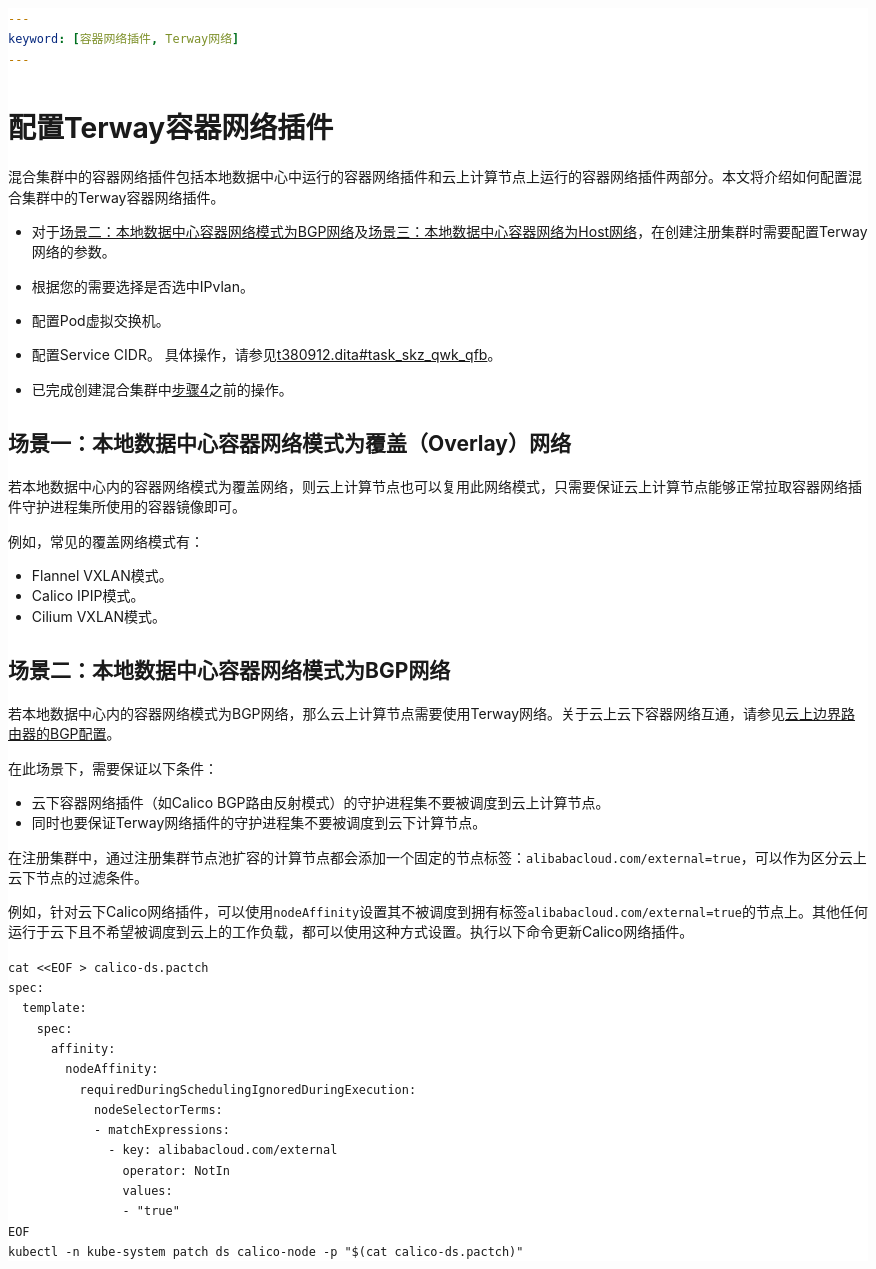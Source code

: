 ```yaml
---
keyword: [容器网络插件, Terway网络]
---
```


# 配置Terway容器网络插件

混合集群中的容器网络插件包括本地数据中心中运行的容器网络插件和云上计算节点上运行的容器网络插件两部分。本文将介绍如何配置混合集群中的Terway容器网络插件。

-   对于[场景二：本地数据中心容器网络模式为BGP网络](#section_jo1_b9e_q7v)及[场景三：本地数据中心容器网络为Host网络](#section_dpw_bab_n97)，在创建注册集群时需要配置Terway网络的参数。

-   根据您的需要选择是否选中IPvlan。
-   配置Pod虚拟交换机。
-   配置Service CIDR。
具体操作，请参见[t380912.dita\#task\_skz\_qwk\_qfb](/intl.zh-CN/Kubernetes集群用户指南/多云混合云/注册集群管理/创建注册集群并接入本地数据中心集群.md)。

-   已完成创建混合集群中[步骤4](/intl.zh-CN/Kubernetes集群用户指南/多云混合云/注册集群管理/创建混合集群.md)之前的操作。

## 场景一：本地数据中心容器网络模式为覆盖（Overlay）网络

若本地数据中心内的容器网络模式为覆盖网络，则云上计算节点也可以复用此网络模式，只需要保证云上计算节点能够正常拉取容器网络插件守护进程集所使用的容器镜像即可。

例如，常见的覆盖网络模式有：

-   Flannel VXLAN模式。
-   Calico IPIP模式。
-   Cilium VXLAN模式。

## 场景二：本地数据中心容器网络模式为BGP网络

若本地数据中心内的容器网络模式为BGP网络，那么云上计算节点需要使用Terway网络。关于云上云下容器网络互通，请参见[云上边界路由器的BGP配置](云上边界路由器的BGP配置t21437.dita#concept_ljj_4vx_dfb)。

在此场景下，需要保证以下条件：

-   云下容器网络插件（如Calico BGP路由反射模式）的守护进程集不要被调度到云上计算节点。
-   同时也要保证Terway网络插件的守护进程集不要被调度到云下计算节点。

在注册集群中，通过注册集群节点池扩容的计算节点都会添加一个固定的节点标签：`alibabacloud.com/external=true`，可以作为区分云上云下节点的过滤条件。

例如，针对云下Calico网络插件，可以使用`nodeAffinity`设置其不被调度到拥有标签`alibabacloud.com/external=true`的节点上。其他任何运行于云下且不希望被调度到云上的工作负载，都可以使用这种方式设置。执行以下命令更新Calico网络插件。

```
cat <<EOF > calico-ds.pactch
spec:
  template:
    spec:
      affinity:
        nodeAffinity:
          requiredDuringSchedulingIgnoredDuringExecution:
            nodeSelectorTerms:
            - matchExpressions:
              - key: alibabacloud.com/external
                operator: NotIn
                values:
                - "true"
EOF
kubectl -n kube-system patch ds calico-node -p "$(cat calico-ds.pactch)"
```
